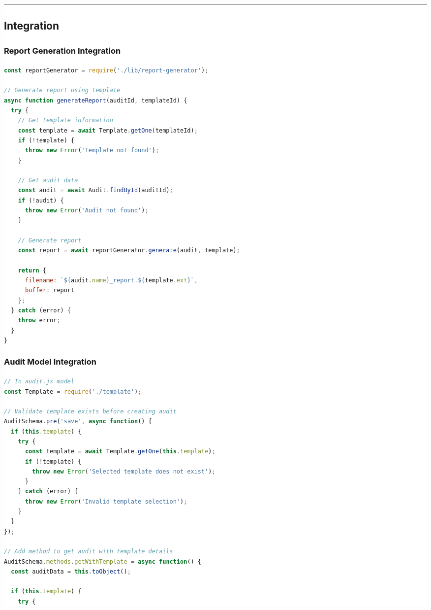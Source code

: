 ```javascript
```

---

## Integration

### Report Generation Integration
```javascript
const reportGenerator = require('./lib/report-generator');

// Generate report using template
async function generateReport(auditId, templateId) {
  try {
    // Get template information
    const template = await Template.getOne(templateId);
    if (!template) {
      throw new Error('Template not found');
    }
    
    // Get audit data
    const audit = await Audit.findById(auditId);
    if (!audit) {
      throw new Error('Audit not found');
    }
    
    // Generate report
    const report = await reportGenerator.generate(audit, template);
    
    return {
      filename: `${audit.name}_report.${template.ext}`,
      buffer: report
    };
  } catch (error) {
    throw error;
  }
}
```

### Audit Model Integration
```javascript
// In audit.js model
const Template = require('./template');

// Validate template exists before creating audit
AuditSchema.pre('save', async function() {
  if (this.template) {
    try {
      const template = await Template.getOne(this.template);
      if (!template) {
        throw new Error('Selected template does not exist');
      }
    } catch (error) {
      throw new Error('Invalid template selection');
    }
  }
});

// Add method to get audit with template details
AuditSchema.methods.getWithTemplate = async function() {
  const auditData = this.toObject();
  
  if (this.template) {
    try {
```